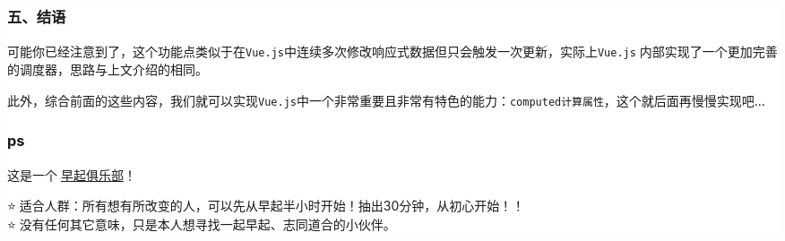 ### 五、结语

可能你已经注意到了，这个功能点类似于在`Vue.js`中连续多次修改响应式数据但只会触发一次更新，实际上`Vue.js`
内部实现了一个更加完善的调度器，思路与上文介绍的相同。

此外，综合前面的这些内容，我们就可以实现`Vue.js`中一个非常重要且非常有特色的能力：`computed计算属性`，这个就后面再慢慢实现吧...

### ps

这是一个 [早起俱乐部](https://juejin.cn/pin/7173512204149325861)！

⭐️ 适合人群：所有想有所改变的人，可以先从早起半小时开始！抽出30分钟，从初心开始！！  
⭐️ 没有任何其它意味，只是本人想寻找一起早起、志同道合的小伙伴。